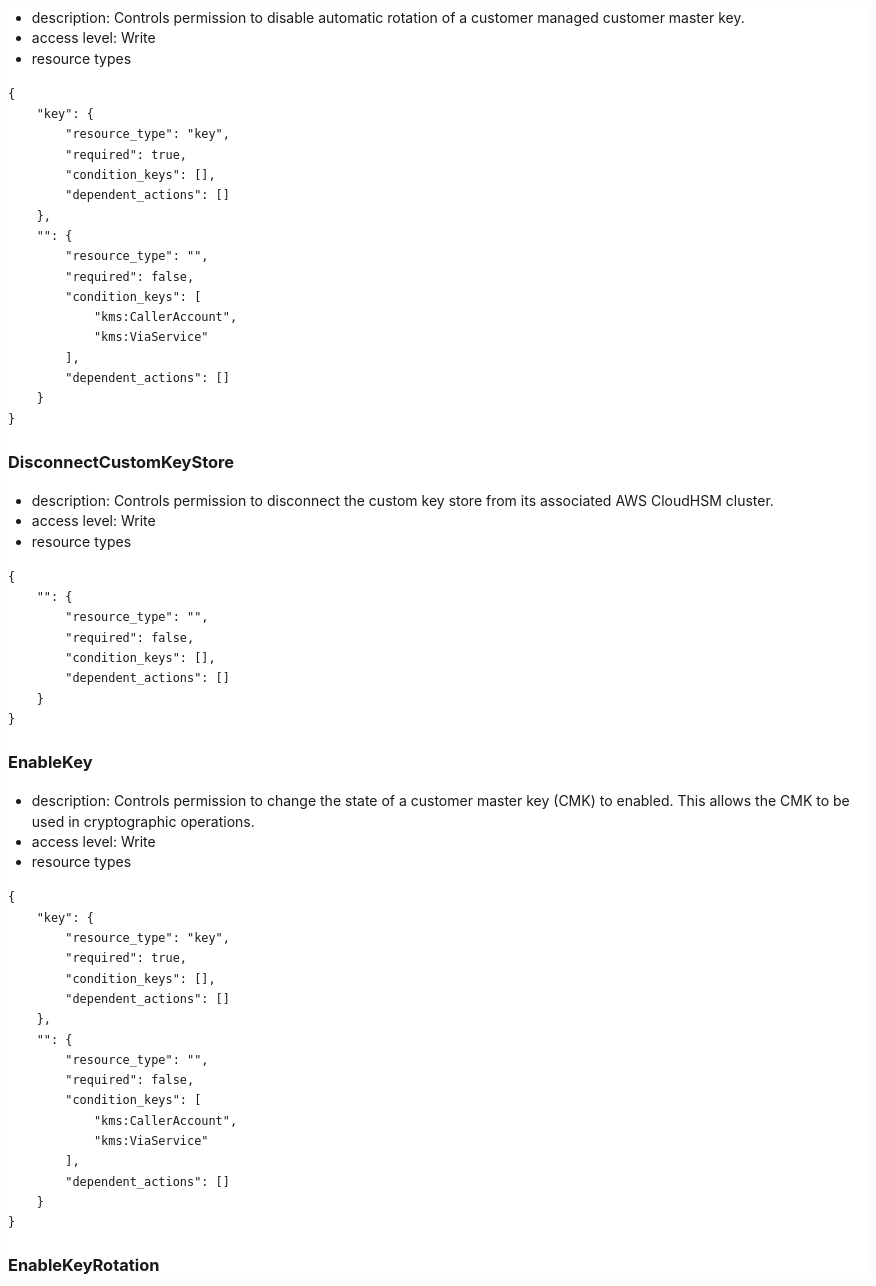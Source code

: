 - description: Controls permission to disable automatic rotation of a customer managed customer master key.
- access level: Write
- resource types
```
{
    "key": {
        "resource_type": "key",
        "required": true,
        "condition_keys": [],
        "dependent_actions": []
    },
    "": {
        "resource_type": "",
        "required": false,
        "condition_keys": [
            "kms:CallerAccount",
            "kms:ViaService"
        ],
        "dependent_actions": []
    }
}
```
### DisconnectCustomKeyStore
- description: Controls permission to disconnect the custom key store from its associated AWS CloudHSM cluster.
- access level: Write
- resource types
```
{
    "": {
        "resource_type": "",
        "required": false,
        "condition_keys": [],
        "dependent_actions": []
    }
}
```
### EnableKey
- description: Controls permission to change the state of a customer master key (CMK) to enabled. This allows the CMK to be used in cryptographic operations.
- access level: Write
- resource types
```
{
    "key": {
        "resource_type": "key",
        "required": true,
        "condition_keys": [],
        "dependent_actions": []
    },
    "": {
        "resource_type": "",
        "required": false,
        "condition_keys": [
            "kms:CallerAccount",
            "kms:ViaService"
        ],
        "dependent_actions": []
    }
}
```
### EnableKeyRotation
